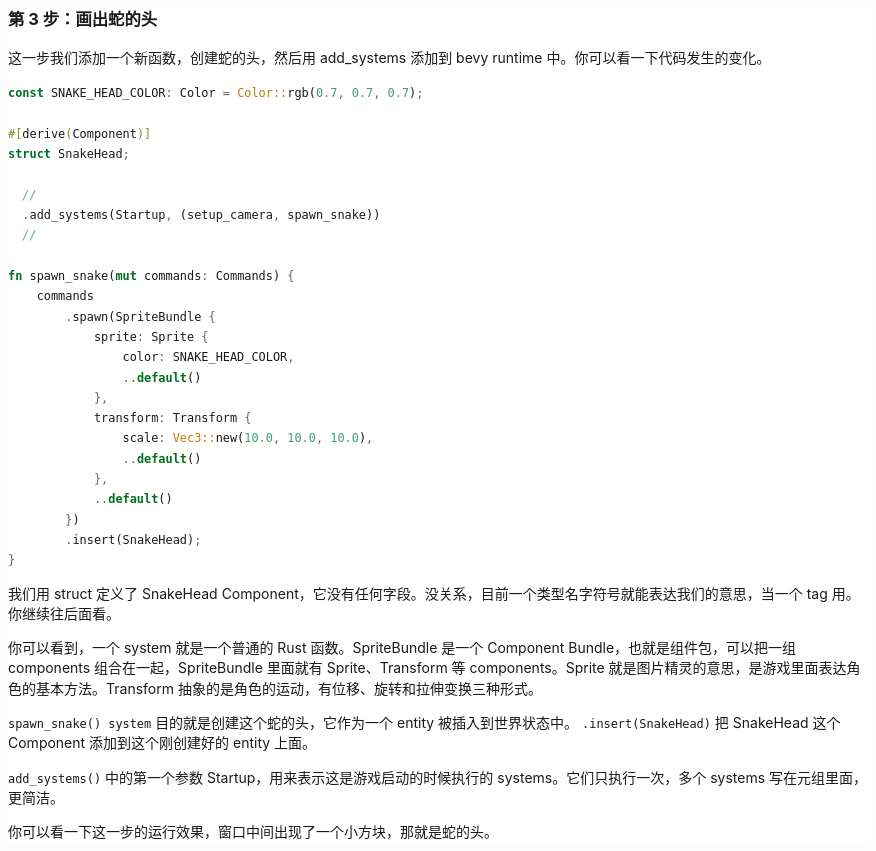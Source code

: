 ### 第 3 步：画出蛇的头

这一步我们添加一个新函数，创建蛇的头，然后用 add_systems 添加到 bevy runtime 中。你可以看一下代码发生的变化。

```rust
const SNAKE_HEAD_COLOR: Color = Color::rgb(0.7, 0.7, 0.7);

#[derive(Component)]
struct SnakeHead;

  //
  .add_systems(Startup, (setup_camera, spawn_snake))
  //

fn spawn_snake(mut commands: Commands) {
    commands
        .spawn(SpriteBundle {
            sprite: Sprite {
                color: SNAKE_HEAD_COLOR,
                ..default()
            },
            transform: Transform {
                scale: Vec3::new(10.0, 10.0, 10.0),
                ..default()
            },
            ..default()
        })
        .insert(SnakeHead);
}
```

我们用 struct 定义了 SnakeHead Component，它没有任何字段。没关系，目前一个类型名字符号就能表达我们的意思，当一个 tag 用。你继续往后面看。

你可以看到，一个 system 就是一个普通的 Rust 函数。SpriteBundle 是一个 Component Bundle，也就是组件包，可以把一组 components 组合在一起，SpriteBundle 里面就有 Sprite、Transform 等 components。Sprite 就是图片精灵的意思，是游戏里面表达角色的基本方法。Transform 抽象的是角色的运动，有位移、旋转和拉伸变换三种形式。

`spawn_snake() system` 目的就是创建这个蛇的头，它作为一个 entity 被插入到世界状态中。 `.insert(SnakeHead)` 把 SnakeHead 这个 Component 添加到这个刚创建好的 entity 上面。

`add_systems()` 中的第一个参数 Startup，用来表示这是游戏启动的时候执行的 systems。它们只执行一次，多个 systems 写在元组里面，更简洁。

你可以看一下这一步的运行效果，窗口中间出现了一个小方块，那就是蛇的头。
